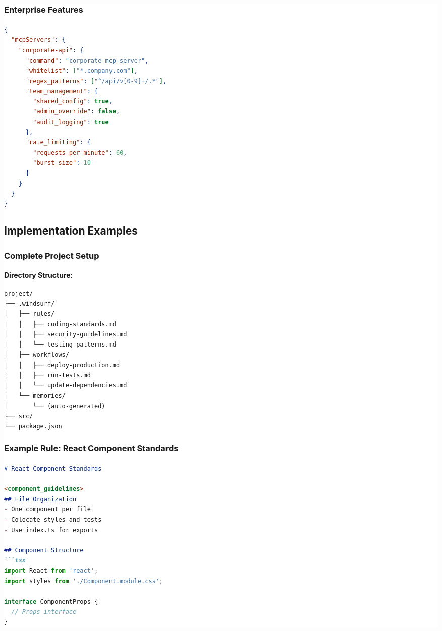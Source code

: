 ### Enterprise Features

```json
{
  "mcpServers": {
    "corporate-api": {
      "command": "corporate-mcp-server",
      "whitelist": ["*.company.com"],
      "regex_patterns": ["^/api/v[0-9]+/.*"],
      "team_management": {
        "shared_config": true,
        "admin_override": false,
        "audit_logging": true
      },
      "rate_limiting": {
        "requests_per_minute": 60,
        "burst_size": 10
      }
    }
  }
}
```

## Implementation Examples

### Complete Project Setup

**Directory Structure**:
```
project/
├── .windsurf/
│   ├── rules/
│   │   ├── coding-standards.md
│   │   ├── security-guidelines.md
│   │   └── testing-patterns.md
│   ├── workflows/
│   │   ├── deploy-production.md
│   │   ├── run-tests.md
│   │   └── update-dependencies.md
│   └── memories/
│       └── (auto-generated)
├── src/
└── package.json
```

### Example Rule: React Component Standards

```markdown
# React Component Standards

<component_guidelines>
## File Organization
- One component per file
- Colocate styles and tests
- Use index.ts for exports

## Component Structure
```tsx
import React from 'react';
import styles from './Component.module.css';

interface ComponentProps {
  // Props interface
}
```